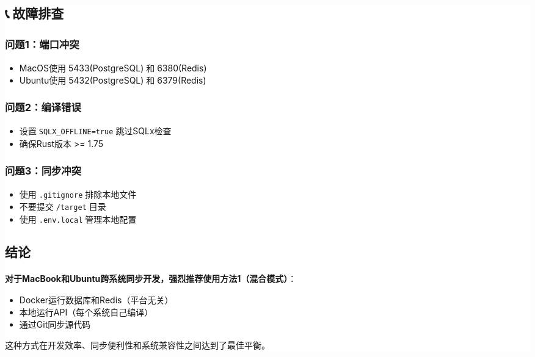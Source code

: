 ## 📞 故障排查

### 问题1：端口冲突
- MacOS使用 5433(PostgreSQL) 和 6380(Redis)
- Ubuntu使用 5432(PostgreSQL) 和 6379(Redis)

### 问题2：编译错误
- 设置 `SQLX_OFFLINE=true` 跳过SQLx检查
- 确保Rust版本 >= 1.75

### 问题3：同步冲突
- 使用 `.gitignore` 排除本地文件
- 不要提交 `/target` 目录
- 使用 `.env.local` 管理本地配置

## 结论

**对于MacBook和Ubuntu跨系统同步开发，强烈推荐使用方法1（混合模式）**：
- Docker运行数据库和Redis（平台无关）
- 本地运行API（每个系统自己编译）
- 通过Git同步源代码

这种方式在开发效率、同步便利性和系统兼容性之间达到了最佳平衡。